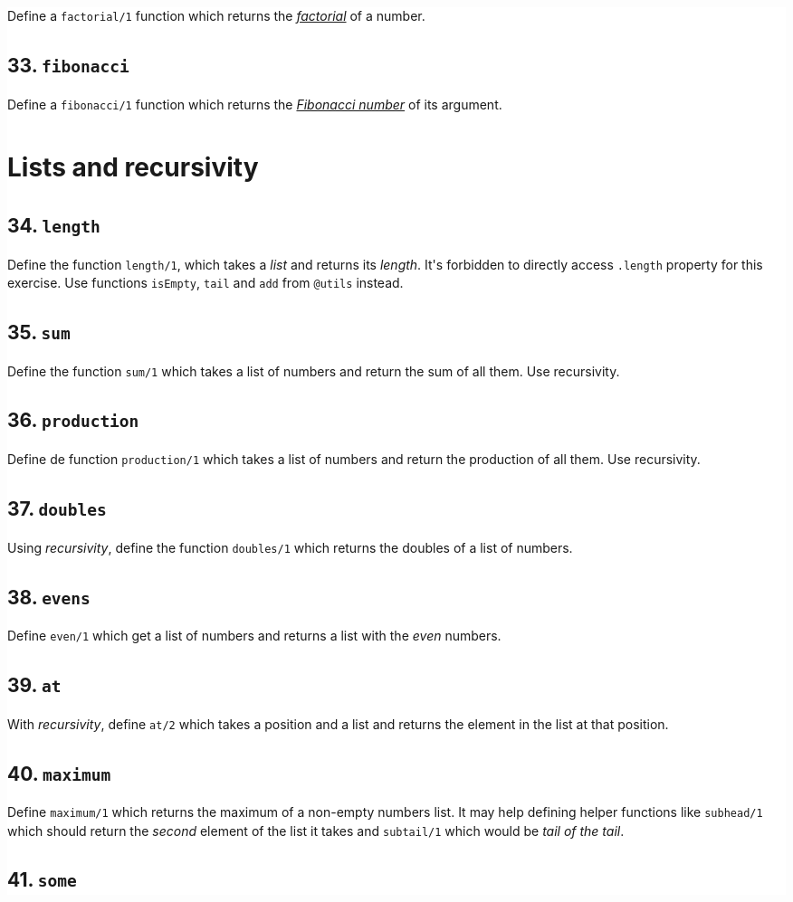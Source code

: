 Define a `factorial/1` function which returns the [_factorial_](https://en.wikipedia.org/wiki/Factorial) of a number.

## 33. `fibonacci`

Define a `fibonacci/1` function which returns the [_Fibonacci number_](https://en.wikipedia.org/wiki/Fibonacci_number) of its argument.

# Lists and recursivity

## 34. `length`

Define the function `length/1`, which takes a _list_ and returns its _length_. It's forbidden to directly access `.length` property for this exercise. Use functions `isEmpty`, `tail` and `add` from `@utils` instead.

## 35. `sum`

Define the function `sum/1` which takes a list of numbers and return the sum of all them. Use recursivity.

## 36. `production`

Define de function `production/1` which takes a list of numbers and return the production of all them. Use recursivity.

## 37. `doubles`

Using _recursivity_, define the function `doubles/1` which returns the doubles of a list of numbers.

## 38. `evens`

Define `even/1` which get a list of numbers and returns a list with the _even_ numbers.

## 39. `at`

With _recursivity_, define `at/2` which takes a position and a list and returns the element in the list at that position.

## 40. `maximum`

Define `maximum/1` which returns the maximum of a non-empty numbers list. It may help defining helper functions like `subhead/1` which should return the _second_ element of the list it takes and `subtail/1` which would be _tail of the tail_.

## 41. `some`

